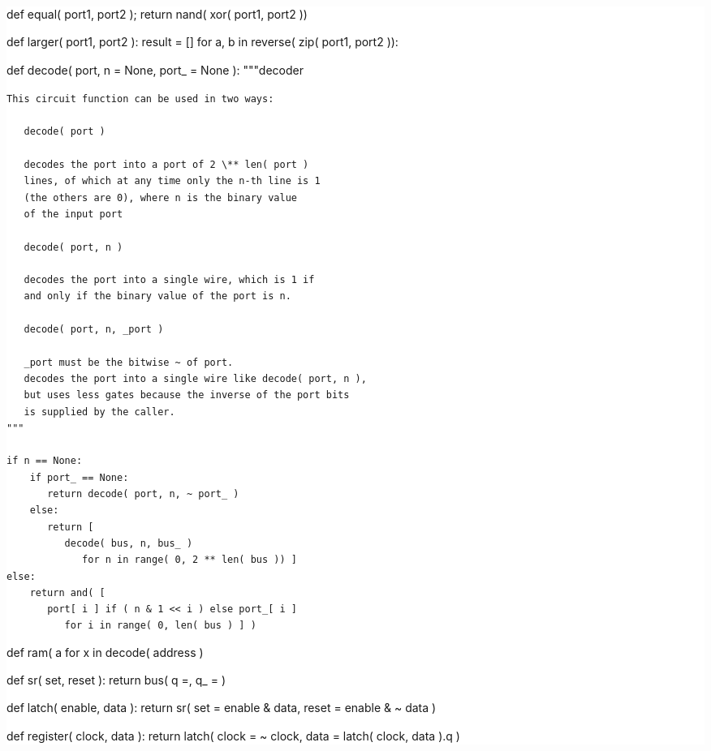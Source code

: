 def equal( port1, port2 );
   return nand( xor( port1, port2 ))
   
def larger( port1, port2 ):
   result = []
   for a, b in reverse( zip( port1, port2 )):
         

def decode( port, n = None, port_ = None ):
    """decoder
    
    This circuit function can be used in two ways:
    
       decode( port ) 
       
       decodes the port into a port of 2 \** len( port )
       lines, of which at any time only the n-th line is 1
       (the others are 0), where n is the binary value
       of the input port
       
       decode( port, n )
       
       decodes the port into a single wire, which is 1 if
       and only if the binary value of the port is n.
       
       decode( port, n, _port )
       
       _port must be the bitwise ~ of port. 
       decodes the port into a single wire like decode( port, n ),
       but uses less gates because the inverse of the port bits
       is supplied by the caller.
    """
    
    if n == None:
        if port_ == None:
           return decode( port, n, ~ port_ )
        else:   
           return [ 
              decode( bus, n, bus_ ) 
                 for n in range( 0, 2 ** len( bus )) ]
    else:    
        return and( [
           port[ i ] if ( n & 1 << i ) else port_[ i ]
              for i in range( 0, len( bus ) ] )
 
def ram( a 
 for x in decode( address ) 
 
def sr( set, reset ):
   return bus( q =, q_ = )

def latch( enable, data ):
   return sr( 
      set = enable & data,
      reset = enable & ~ data
   )   
   
def register( clock, data ):
   return latch( 
      clock = ~ clock, 
      data = latch( clock, data ).q )